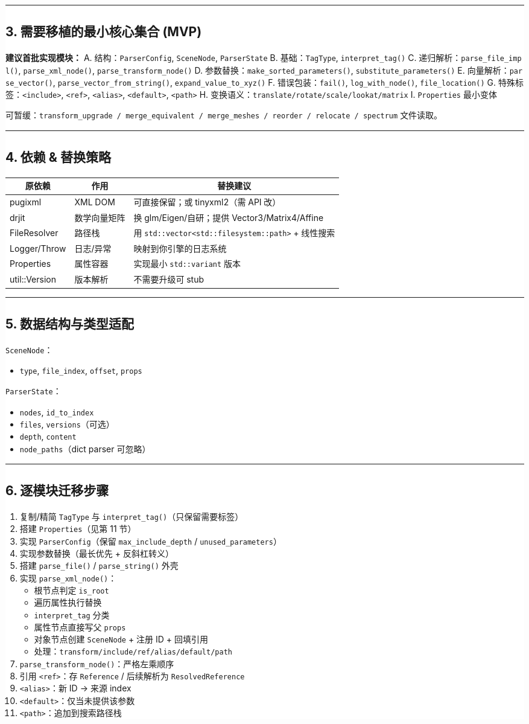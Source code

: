 
---
## 3. 需要移植的最小核心集合 (MVP)
**建议首批实现模块：**
A. 结构：`ParserConfig`, `SceneNode`, `ParserState`
B. 基础：`TagType`, `interpret_tag()`
C. 递归解析：`parse_file_impl()`, `parse_xml_node()`, `parse_transform_node()`
D. 参数替换：`make_sorted_parameters()`, `substitute_parameters()`
E. 向量解析：`parse_vector()`, `parse_vector_from_string()`, `expand_value_to_xyz()`
F. 错误包装：`fail()`, `log_with_node()`, `file_location()`
G. 特殊标签：`<include>`, `<ref>`, `<alias>`, `<default>`, `<path>`
H. 变换语义：`translate/rotate/scale/lookat/matrix`
I. `Properties` 最小变体

可暂缓：`transform_upgrade / merge_equivalent / merge_meshes / reorder / relocate / spectrum` 文件读取。

---
## 4. 依赖 & 替换策略
| 原依赖 | 作用 | 替换建议 |
| ------ | ---- | -------- |
| pugixml | XML DOM | 可直接保留；或 tinyxml2（需 API 改） |
| drjit | 数学向量矩阵 | 换 glm/Eigen/自研；提供 Vector3/Matrix4/Affine |
| FileResolver | 路径栈 | 用 `std::vector<std::filesystem::path>` + 线性搜索 |
| Logger/Throw | 日志/异常 | 映射到你引擎的日志系统 |
| Properties | 属性容器 | 实现最小 `std::variant` 版本 |
| util::Version | 版本解析 | 不需要升级可 stub |

---
## 5. 数据结构与类型适配
`SceneNode`：
- `type`, `file_index`, `offset`, `props`

`ParserState`：
- `nodes`, `id_to_index`
- `files`, `versions`（可选）
- `depth`, `content`
- `node_paths`（dict parser 可忽略）

---
## 6. 逐模块迁移步骤
1. 复制/精简 `TagType` 与 `interpret_tag()`（只保留需要标签）
2. 搭建 `Properties`（见第 11 节）
3. 实现 `ParserConfig`（保留 `max_include_depth` / `unused_parameters`）
4. 实现参数替换（最长优先 + 反斜杠转义）
5. 搭建 `parse_file()` / `parse_string()` 外壳
6. 实现 `parse_xml_node()`：
    - 根节点判定 `is_root`
    - 遍历属性执行替换
    - `interpret_tag` 分类
    - 属性节点直接写父 `props`
    - 对象节点创建 `SceneNode` + 注册 ID + 回填引用
    - 处理：`transform/include/ref/alias/default/path`
7. `parse_transform_node()`：严格左乘顺序
8. 引用 `<ref>`：存 `Reference` / 后续解析为 `ResolvedReference`
9. `<alias>`：新 ID → 来源 index
10. `<default>`：仅当未提供该参数
11. `<path>`：追加到搜索路径栈
